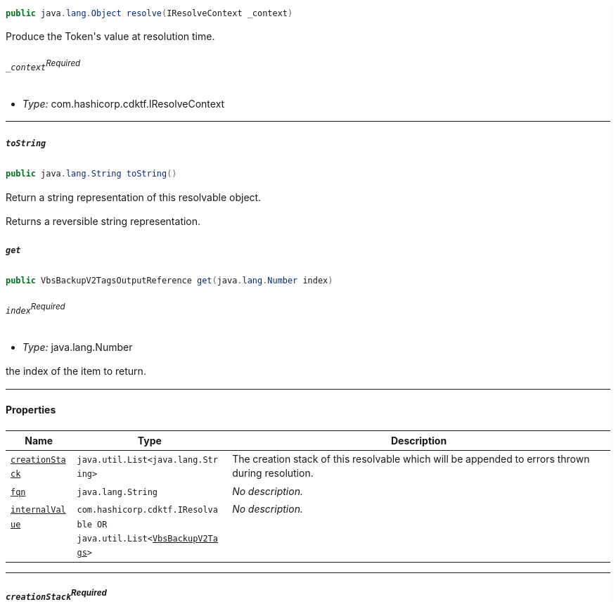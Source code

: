 ```java
public java.lang.Object resolve(IResolveContext _context)
```

Produce the Token's value at resolution time.

###### `_context`<sup>Required</sup> <a name="_context" id="@cdktf/provider-opentelekomcloud.vbsBackupV2.VbsBackupV2TagsList.resolve.parameter._context"></a>

- *Type:* com.hashicorp.cdktf.IResolveContext

---

##### `toString` <a name="toString" id="@cdktf/provider-opentelekomcloud.vbsBackupV2.VbsBackupV2TagsList.toString"></a>

```java
public java.lang.String toString()
```

Return a string representation of this resolvable object.

Returns a reversible string representation.

##### `get` <a name="get" id="@cdktf/provider-opentelekomcloud.vbsBackupV2.VbsBackupV2TagsList.get"></a>

```java
public VbsBackupV2TagsOutputReference get(java.lang.Number index)
```

###### `index`<sup>Required</sup> <a name="index" id="@cdktf/provider-opentelekomcloud.vbsBackupV2.VbsBackupV2TagsList.get.parameter.index"></a>

- *Type:* java.lang.Number

the index of the item to return.

---


#### Properties <a name="Properties" id="Properties"></a>

| **Name** | **Type** | **Description** |
| --- | --- | --- |
| <code><a href="#@cdktf/provider-opentelekomcloud.vbsBackupV2.VbsBackupV2TagsList.property.creationStack">creationStack</a></code> | <code>java.util.List<java.lang.String></code> | The creation stack of this resolvable which will be appended to errors thrown during resolution. |
| <code><a href="#@cdktf/provider-opentelekomcloud.vbsBackupV2.VbsBackupV2TagsList.property.fqn">fqn</a></code> | <code>java.lang.String</code> | *No description.* |
| <code><a href="#@cdktf/provider-opentelekomcloud.vbsBackupV2.VbsBackupV2TagsList.property.internalValue">internalValue</a></code> | <code>com.hashicorp.cdktf.IResolvable OR java.util.List<<a href="#@cdktf/provider-opentelekomcloud.vbsBackupV2.VbsBackupV2Tags">VbsBackupV2Tags</a>></code> | *No description.* |

---

##### `creationStack`<sup>Required</sup> <a name="creationStack" id="@cdktf/provider-opentelekomcloud.vbsBackupV2.VbsBackupV2TagsList.property.creationStack"></a>
